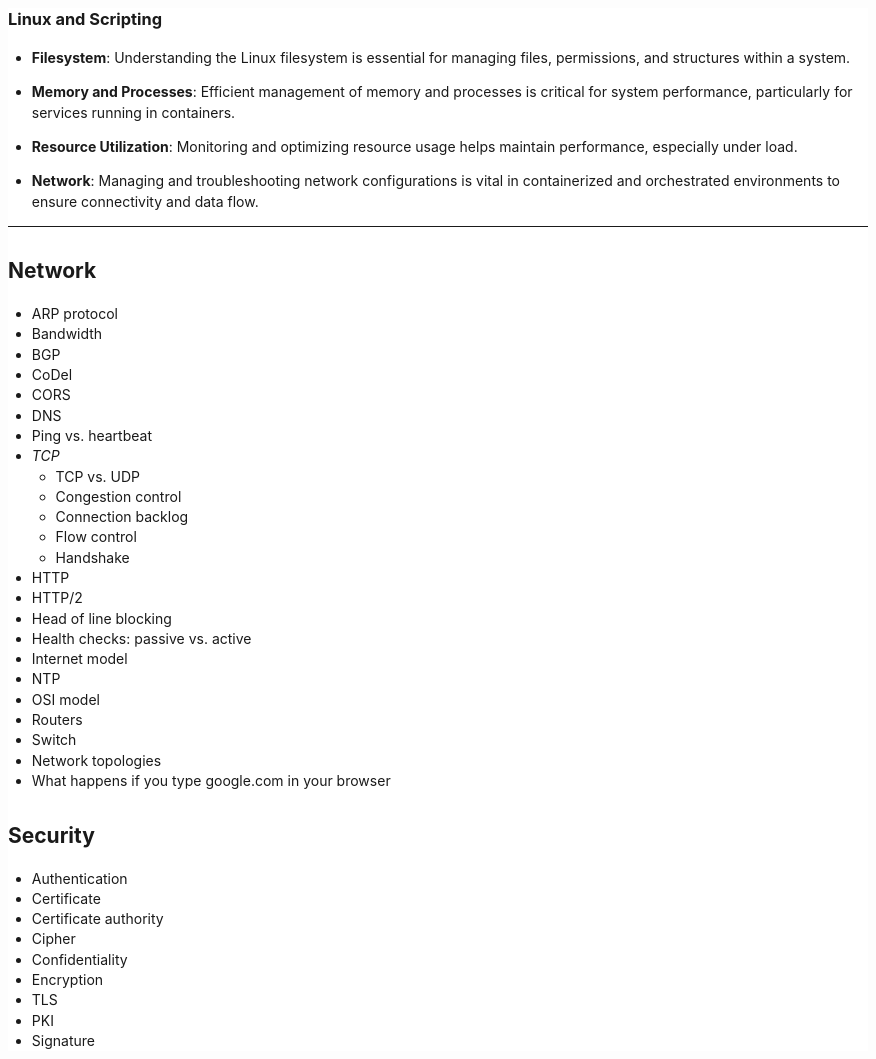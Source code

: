 ### Linux and Scripting

- **Filesystem**: Understanding the Linux filesystem is essential for managing files, permissions, and structures within a system.

- **Memory and Processes**: Efficient management of memory and processes is critical for system performance, particularly for services running in containers.

- **Resource Utilization**: Monitoring and optimizing resource usage helps maintain performance, especially under load.

- **Network**: Managing and troubleshooting network configurations is vital in containerized and orchestrated environments to ensure connectivity and data flow.

---
   
## Network

* ARP protocol
* Bandwidth
* BGP
* CoDel
* CORS
* DNS
* Ping vs. heartbeat
* _TCP_
  * TCP vs. UDP
  * Congestion control
  * Connection backlog
  * Flow control
  * Handshake
* HTTP
* HTTP/2
* Head of line blocking
* Health checks: passive vs. active
* Internet model
* NTP
* OSI model
* Routers
* Switch
* Network topologies
* What happens if you type google.com in your browser
   
## Security
 
* Authentication
* Certificate
* Certificate authority
* Cipher
* Confidentiality
* Encryption
* TLS
* PKI
* Signature
   
